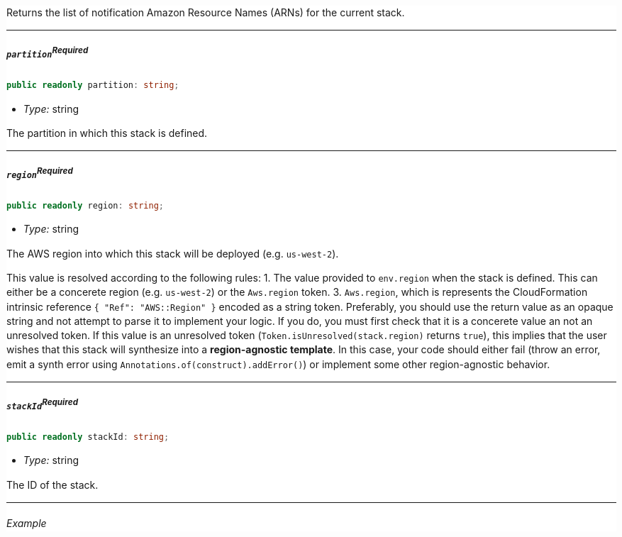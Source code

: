 Returns the list of notification Amazon Resource Names (ARNs) for the current stack.

---

##### `partition`<sup>Required</sup> <a name="partition" id="cdk-ecs-2048-on-fargate.CdkEcs2048FargateDemo.property.partition"></a>

```typescript
public readonly partition: string;
```

- *Type:* string

The partition in which this stack is defined.

---

##### `region`<sup>Required</sup> <a name="region" id="cdk-ecs-2048-on-fargate.CdkEcs2048FargateDemo.property.region"></a>

```typescript
public readonly region: string;
```

- *Type:* string

The AWS region into which this stack will be deployed (e.g. `us-west-2`).

This value is resolved according to the following rules:  1. The value provided to `env.region` when the stack is defined. This can     either be a concerete region (e.g. `us-west-2`) or the `Aws.region`     token. 3. `Aws.region`, which is represents the CloudFormation intrinsic reference     `{ "Ref": "AWS::Region" }` encoded as a string token.  Preferably, you should use the return value as an opaque string and not attempt to parse it to implement your logic. If you do, you must first check that it is a concerete value an not an unresolved token. If this value is an unresolved token (`Token.isUnresolved(stack.region)` returns `true`), this implies that the user wishes that this stack will synthesize into a **region-agnostic template**. In this case, your code should either fail (throw an error, emit a synth error using `Annotations.of(construct).addError()`) or implement some other region-agnostic behavior.

---

##### `stackId`<sup>Required</sup> <a name="stackId" id="cdk-ecs-2048-on-fargate.CdkEcs2048FargateDemo.property.stackId"></a>

```typescript
public readonly stackId: string;
```

- *Type:* string

The ID of the stack.

---

###### Example <a name="Example" id="cdk-ecs-2048-on-fargate.CdkEcs2048FargateDemo.property.stackId.example"></a>
